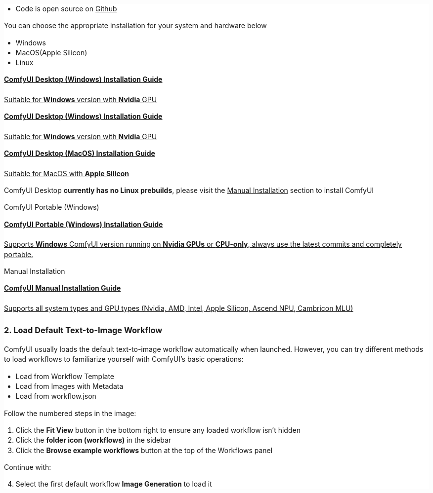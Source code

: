 - Code is open source on [Github](https://github.com/Comfy-Org/desktop)

You can choose the appropriate installation for your system and hardware below

- Windows
- MacOS(Apple Silicon)
- Linux

[**ComfyUI Desktop (Windows) Installation Guide**  
\
Suitable for **Windows** version with **Nvidia** GPU](http://docs.comfy.org/installation/desktop/windows)

[**ComfyUI Desktop (Windows) Installation Guide**  
\
Suitable for **Windows** version with **Nvidia** GPU](http://docs.comfy.org/installation/desktop/windows)

[**ComfyUI Desktop (MacOS) Installation Guide**  
\
Suitable for MacOS with **Apple Silicon**](http://docs.comfy.org/installation/desktop/macos)

ComfyUI Desktop **currently has no Linux prebuilds**, please visit the [Manual Installation](http://docs.comfy.org/installation/manual_install) section to install ComfyUI

ComfyUI Portable (Windows)

[**ComfyUI Portable (Windows) Installation Guide**  
\
Supports **Windows** ComfyUI version running on **Nvidia GPUs** or **CPU-only**, always use the latest commits and completely portable.](http://docs.comfy.org/installation/comfyui_portable_windows)

Manual Installation

[**ComfyUI Manual Installation Guide**  
\
Supports all system types and GPU types (Nvidia, AMD, Intel, Apple Silicon, Ascend NPU, Cambricon MLU)](http://docs.comfy.org/installation/manual_install)

### [​](http://docs.comfy.org#2-load-default-text-to-image-workflow) 2. Load Default Text-to-Image Workflow

ComfyUI usually loads the default text-to-image workflow automatically when launched. However, you can try different methods to load workflows to familiarize yourself with ComfyUI’s basic operations:

- Load from Workflow Template
- Load from Images with Metadata
- Load from workflow.json

Follow the numbered steps in the image:

1. Click the **Fit View** button in the bottom right to ensure any loaded workflow isn’t hidden
2. Click the **folder icon (workflows)** in the sidebar
3. Click the **Browse example workflows** button at the top of the Workflows panel

Continue with:

4. Select the first default workflow **Image Generation** to load it

